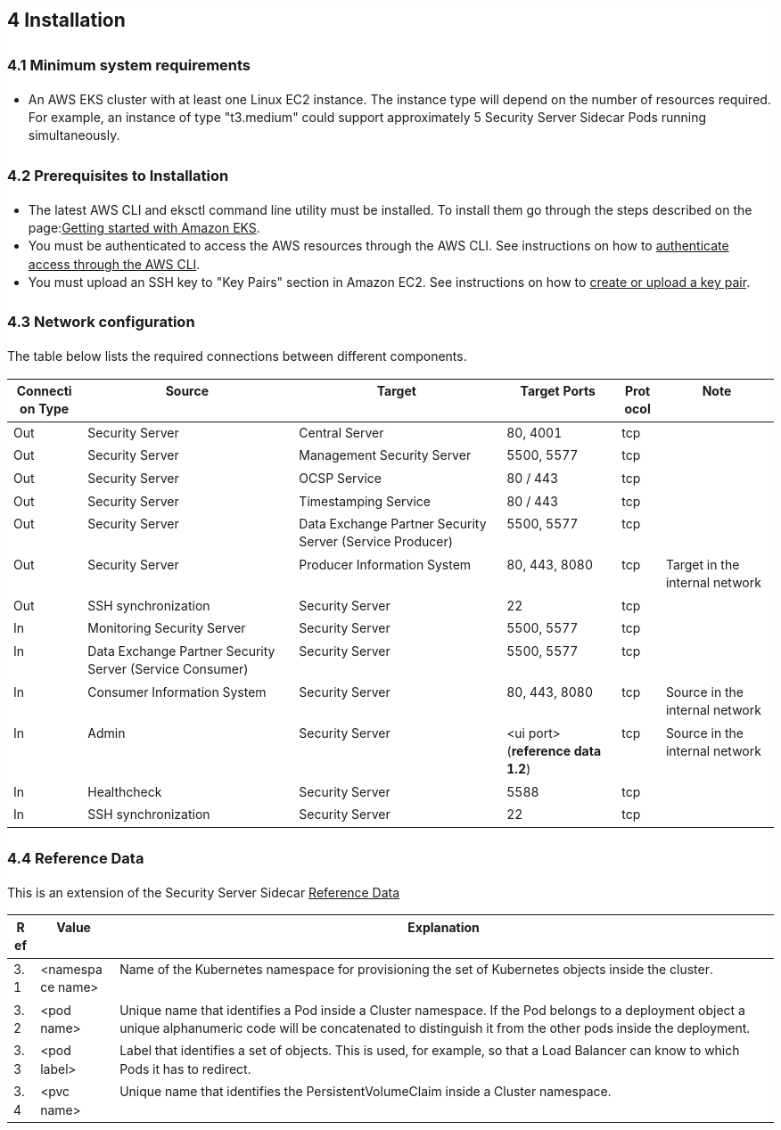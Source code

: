 ## 4 Installation

### 4.1 Minimum system requirements

* An AWS EKS cluster with at least one Linux EC2 instance. The instance type will depend on the number of resources required. For example, an instance of type "t3.medium" could support approximately 5 Security Server Sidecar Pods running simultaneously.

### 4.2 Prerequisites to Installation

* The latest AWS CLI and eksctl command line utility must be installed. To install them go through the steps described on the page:[Getting started with Amazon EKS](https://docs.aws.amazon.com/eks/latest/userguide/getting-started-eksctl.html).
* You must be authenticated to access the AWS resources through the AWS CLI. See instructions on how to [authenticate access through the AWS CLI](https://aws.amazon.com/premiumsupport/knowledge-center/authenticate-mfa-cli/).
* You must upload an SSH key to "Key Pairs" section in Amazon EC2. See instructions on how to [create or upload a key pair](https://docs.aws.amazon.com/AWSEC2/latest/UserGuide/ec2-key-pairs.html#prepare-key-pair).

### 4.3 Network configuration

The table below lists the required connections between different components.

**Connection Type** | **Source** | **Target** | **Target Ports** | **Protocol** | **Note** |
-----------|------------|-----------|-----------|-----------|-----------|
Out | Security Server | Central Server | 80, 4001 | tcp | |
Out | Security Server | Management Security Server | 5500, 5577 | tcp | |
Out | Security Server | OCSP Service | 80 / 443 | tcp | |
Out | Security Server | Timestamping Service | 80 / 443 | tcp | |
Out | Security Server | Data Exchange Partner Security Server (Service Producer) | 5500, 5577 | tcp | |
Out | Security Server | Producer Information System | 80, 443, 8080 | tcp | Target in the internal network |
Out  | SSH synchronization | Security Server | 22 | tcp | |
In  | Monitoring Security Server | Security Server | 5500, 5577 | tcp | |
In  | Data Exchange Partner Security Server (Service Consumer) | Security Server | 5500, 5577 | tcp | |
In | Consumer Information System | Security Server | 80, 443, 8080  | tcp | Source in the internal network |
In | Admin | Security Server | &lt;ui port&gt; (**reference data 1.2**) | tcp | Source in the internal network |
In  | Healthcheck | Security Server | 5588 | tcp | |
In  | SSH synchronization | Security Server | 22 | tcp | |

### 4.4 Reference Data

This is an extension of the Security Server Sidecar [Reference Data](https://github.com/nordic-institute/X-Road-Security-Server-sidecar/blob/master/doc/security_server_sidecar_user_guide.md#23-reference-data)

**Ref** | **Value**                                | **Explanation**
------- | ----------------------------------------- | ----------------------------------------------------------
3.1    | &lt;namespace name&gt;                    | Name of the Kubernetes namespace for provisioning the set of Kubernetes objects inside the cluster.
3.2    | &lt;pod name&gt;                          | Unique name that identifies a Pod inside a Cluster namespace. If the Pod belongs to a deployment object a unique alphanumeric code will be concatenated to distinguish it from the other pods inside the deployment.
3.3    | &lt;pod label&gt;                         | Label that identifies a set of objects. This is used, for example, so that a Load Balancer can know to which Pods it has to redirect.
3.4    | &lt;pvc name&gt;                         | Unique name that identifies the PersistentVolumeClaim inside a Cluster namespace.